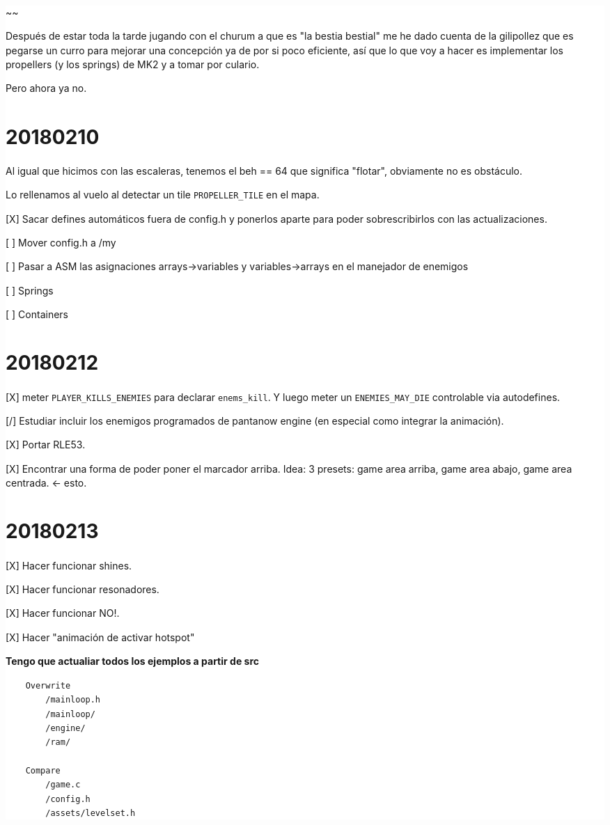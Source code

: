 ~~

Después de estar toda la tarde jugando con el churum a que es "la bestia bestial" me he dado cuenta de la gilipollez que es pegarse un curro para mejorar una concepción ya de por si poco eficiente, así que lo que voy a hacer es implementar los propellers (y los springs) de MK2 y a tomar por culario.

Pero ahora ya no.

20180210
========

Al igual que hicimos con las escaleras, tenemos el beh == 64 que significa "flotar", obviamente no es obstáculo.

Lo rellenamos al vuelo al detectar un tile `PROPELLER_TILE` en el mapa.

[X] Sacar defines automáticos fuera de config.h y ponerlos aparte para poder sobrescribirlos con las actualizaciones.

[ ] Mover config.h a /my

[ ] Pasar a ASM las asignaciones arrays->variables y variables->arrays en el manejador de enemigos

[ ] Springs

[ ] Containers

20180212
========

[X] meter `PLAYER_KILLS_ENEMIES` para declarar `enems_kill`. Y luego meter un `ENEMIES_MAY_DIE` controlable via autodefines.

[/] Estudiar incluir los enemigos programados de pantanow engine (en especial como integrar la animación).

[X] Portar RLE53.
 
[X] Encontrar una forma de poder poner el marcador arriba.
    Idea: 3 presets: game area arriba, game area abajo, game area centrada. <- esto.
    
20180213
========
[X] Hacer funcionar shines.

[X] Hacer funcionar resonadores.

[X] Hacer funcionar NO!.

[X] Hacer "animación de activar hotspot"

**Tengo que actualiar todos los ejemplos a partir de src**

```
	Overwrite 
		/mainloop.h
		/mainloop/
		/engine/
		/ram/

	Compare
		/game.c
		/config.h
		/assets/levelset.h
```
